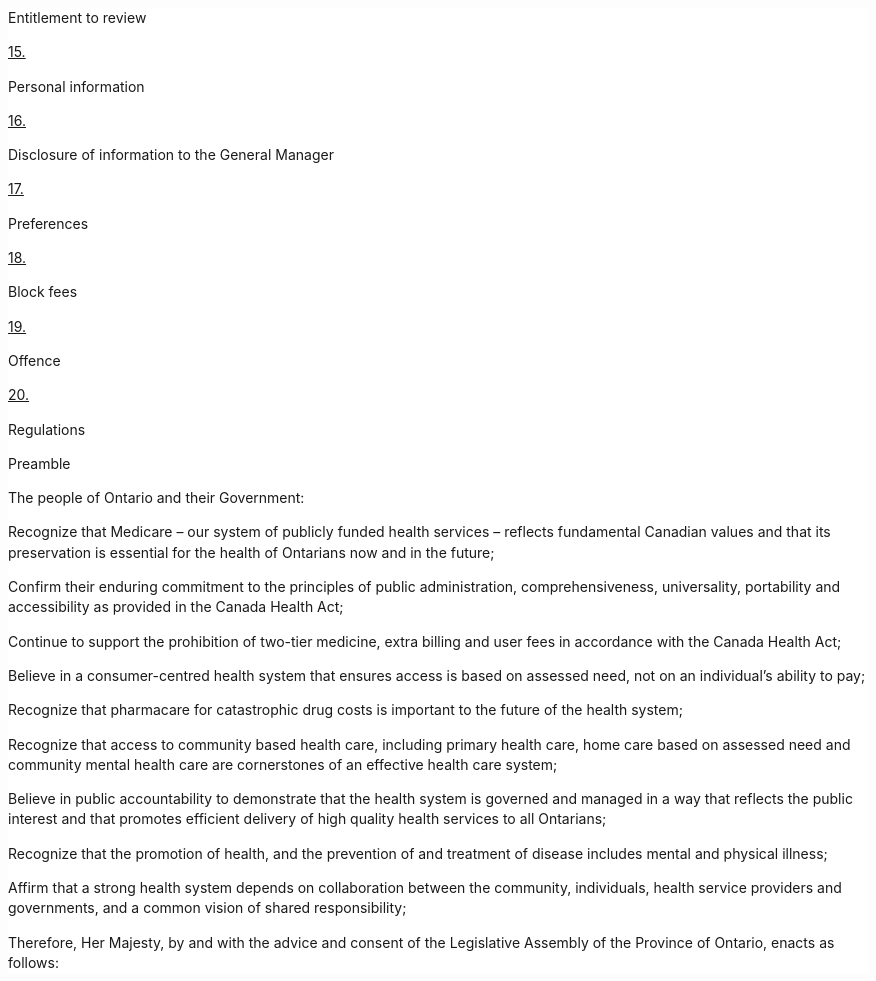 Entitlement to review

[15\.](#BK10)

Personal information

[16\.](#BK11)

Disclosure of information to the General Manager

[17\.](#BK12)

Preferences

[18\.](#BK13)

Block fees

[19\.](#BK14)

Offence

[20\.](#BK15)

Regulations

  

Preamble

<a id="BK0"></a>The people of Ontario and their Government:

Recognize that Medicare – our system of publicly funded health services – reflects fundamental Canadian values and that its preservation is essential for the health of Ontarians now and in the future;

Confirm their enduring commitment to the principles of public administration, comprehensiveness, universality, portability and accessibility as provided in the Canada Health Act;

Continue to support the prohibition of two\-tier medicine, extra billing and user fees in accordance with the Canada Health Act;

Believe in a consumer\-centred health system that ensures access is based on assessed need, not on an individual’s ability to pay;

Recognize that pharmacare for catastrophic drug costs is important to the future of the health system;

Recognize that access to community based health care, including primary health care, home care based on assessed need and community mental health care are cornerstones of an effective health care system;

Believe in public accountability to demonstrate that the health system is governed and managed in a way that reflects the public interest and that promotes efficient delivery of high quality health services to all Ontarians;

Recognize that the promotion of health, and the prevention of and treatment of disease includes mental and physical illness;

Affirm that a strong health system depends on collaboration between the community, individuals, health service providers and governments, and a common vision of shared responsibility;

Therefore, Her Majesty, by and with the advice and consent of the Legislative Assembly of the Province of Ontario, enacts as follows:
